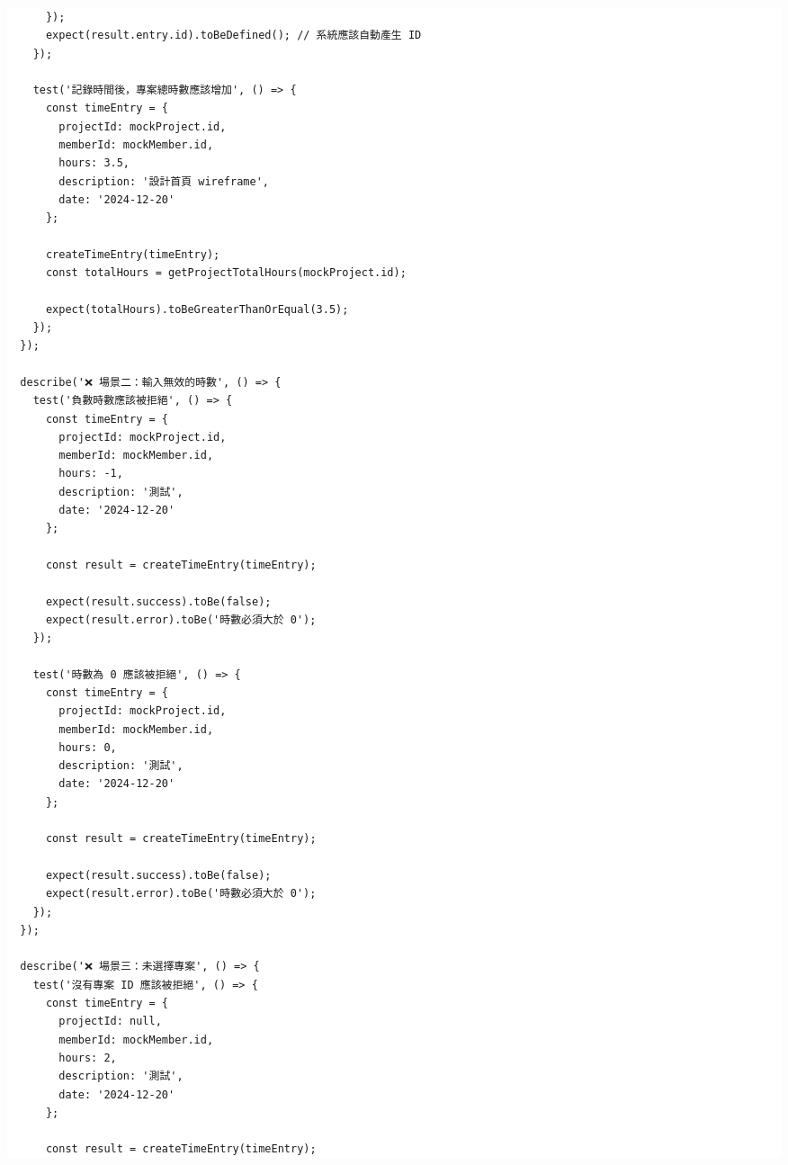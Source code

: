 ```
      });
      expect(result.entry.id).toBeDefined(); // 系統應該自動產生 ID
    });

    test('記錄時間後，專案總時數應該增加', () => {
      const timeEntry = {
        projectId: mockProject.id,
        memberId: mockMember.id,
        hours: 3.5,
        description: '設計首頁 wireframe',
        date: '2024-12-20'
      };
      
      createTimeEntry(timeEntry);
      const totalHours = getProjectTotalHours(mockProject.id);
      
      expect(totalHours).toBeGreaterThanOrEqual(3.5);
    });
  });

  describe('❌ 場景二：輸入無效的時數', () => {
    test('負數時數應該被拒絕', () => {
      const timeEntry = {
        projectId: mockProject.id,
        memberId: mockMember.id,
        hours: -1,
        description: '測試',
        date: '2024-12-20'
      };
      
      const result = createTimeEntry(timeEntry);
      
      expect(result.success).toBe(false);
      expect(result.error).toBe('時數必須大於 0');
    });

    test('時數為 0 應該被拒絕', () => {
      const timeEntry = {
        projectId: mockProject.id,
        memberId: mockMember.id,
        hours: 0,
        description: '測試',
        date: '2024-12-20'
      };
      
      const result = createTimeEntry(timeEntry);
      
      expect(result.success).toBe(false);
      expect(result.error).toBe('時數必須大於 0');
    });
  });

  describe('❌ 場景三：未選擇專案', () => {
    test('沒有專案 ID 應該被拒絕', () => {
      const timeEntry = {
        projectId: null,
        memberId: mockMember.id,
        hours: 2,
        description: '測試',
        date: '2024-12-20'
      };
      
      const result = createTimeEntry(timeEntry);
```